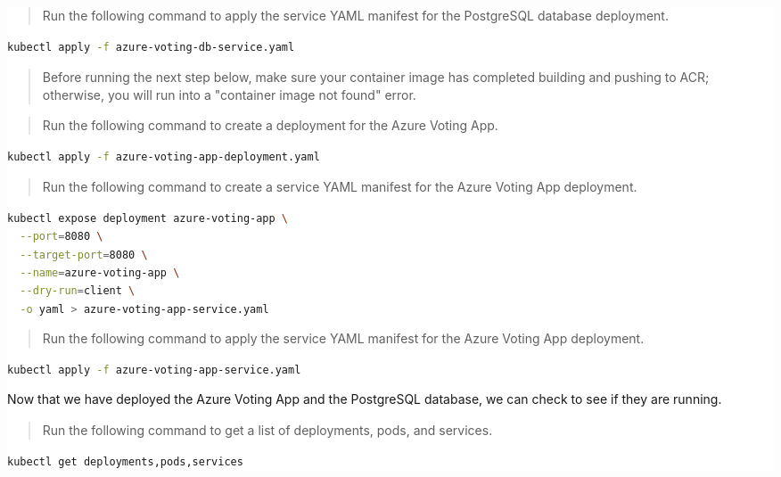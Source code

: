 <div class="task" data-title="Task">

> Run the following command to apply the service YAML manifest for the PostgreSQL database deployment.

</div>

```bash
kubectl apply -f azure-voting-db-service.yaml
```

<div class="important" data-title="Important">

> Before running the next step below, make sure your container image has completed building and pushing to ACR; otherwise, you will run into a "container image not found" error.

</div>

<div class="task" data-title="Task">

> Run the following command to create a deployment for the Azure Voting App.

</div>

```bash
kubectl apply -f azure-voting-app-deployment.yaml
```

<div class="task" data-title="Task">

> Run the following command to create a service YAML manifest for the Azure Voting App deployment.

</div>

```bash
kubectl expose deployment azure-voting-app \
  --port=8080 \
  --target-port=8080 \
  --name=azure-voting-app \
  --dry-run=client \
  -o yaml > azure-voting-app-service.yaml
```

<div class="task" data-title="Task">

> Run the following command to apply the service YAML manifest for the Azure Voting App deployment.

</div>

```bash
kubectl apply -f azure-voting-app-service.yaml
```

Now that we have deployed the Azure Voting App and the PostgreSQL database, we can check to see if they are running. 

<div class="task" data-title="Task">

> Run the following command to get a list of deployments, pods, and services.

</div>

```bash
kubectl get deployments,pods,services
```
